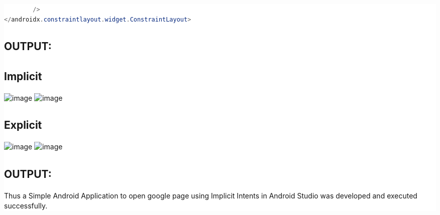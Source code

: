 ```java
        />
</androidx.constraintlayout.widget.ConstraintLayout>
```
## OUTPUT:
## Implicit
![image](https://github.com/user-attachments/assets/2433fcfa-0d50-45f8-baa8-c8c316fcf78e) ![image](https://github.com/user-attachments/assets/21aaa302-3926-453b-a054-8d0de21c3efe)

## Explicit
![image](https://github.com/user-attachments/assets/71483d8b-c68d-42d3-97f2-09720705d4d4) ![image](https://github.com/user-attachments/assets/34d25972-8586-4157-97c7-c3ccaf82e526)

## OUTPUT:
Thus a Simple Android Application to open google page using Implicit Intents in Android Studio was developed and executed successfully.
